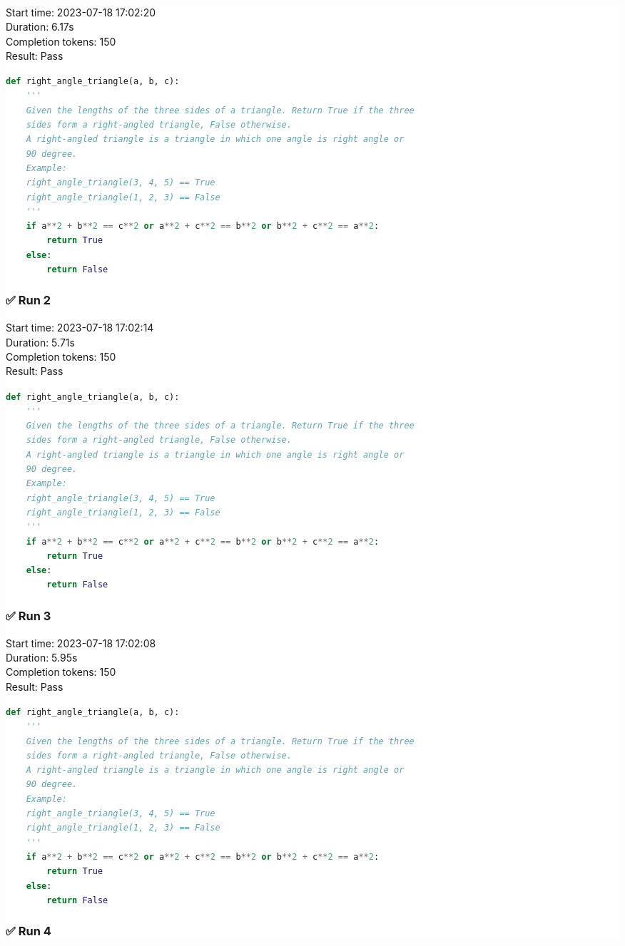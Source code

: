 Start time: 2023-07-18 17:02:20<br />
Duration: 6.17s<br />
Completion tokens: 150<br />
Result: Pass
```python
def right_angle_triangle(a, b, c):
    '''
    Given the lengths of the three sides of a triangle. Return True if the three
    sides form a right-angled triangle, False otherwise.
    A right-angled triangle is a triangle in which one angle is right angle or 
    90 degree.
    Example:
    right_angle_triangle(3, 4, 5) == True
    right_angle_triangle(1, 2, 3) == False
    '''
    if a**2 + b**2 == c**2 or a**2 + c**2 == b**2 or b**2 + c**2 == a**2:
        return True
    else:
        return False
```
### ✅ Run 2
Start time: 2023-07-18 17:02:14<br />
Duration: 5.71s<br />
Completion tokens: 150<br />
Result: Pass
```python
def right_angle_triangle(a, b, c):
    '''
    Given the lengths of the three sides of a triangle. Return True if the three
    sides form a right-angled triangle, False otherwise.
    A right-angled triangle is a triangle in which one angle is right angle or 
    90 degree.
    Example:
    right_angle_triangle(3, 4, 5) == True
    right_angle_triangle(1, 2, 3) == False
    '''
    if a**2 + b**2 == c**2 or a**2 + c**2 == b**2 or b**2 + c**2 == a**2:
        return True
    else:
        return False
```
### ✅ Run 3
Start time: 2023-07-18 17:02:08<br />
Duration: 5.95s<br />
Completion tokens: 150<br />
Result: Pass
```python
def right_angle_triangle(a, b, c):
    '''
    Given the lengths of the three sides of a triangle. Return True if the three
    sides form a right-angled triangle, False otherwise.
    A right-angled triangle is a triangle in which one angle is right angle or 
    90 degree.
    Example:
    right_angle_triangle(3, 4, 5) == True
    right_angle_triangle(1, 2, 3) == False
    '''
    if a**2 + b**2 == c**2 or a**2 + c**2 == b**2 or b**2 + c**2 == a**2:
        return True
    else:
        return False
```
### ✅ Run 4